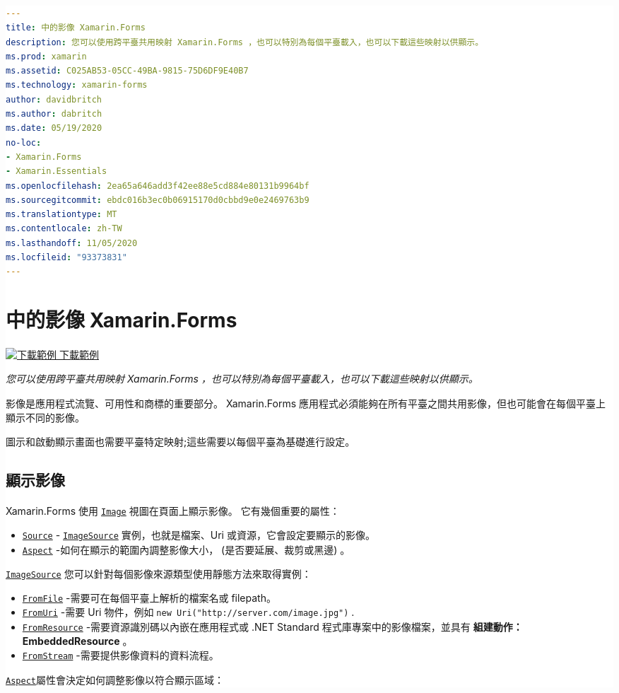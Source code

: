 ```yaml
---
title: 中的影像 Xamarin.Forms
description: 您可以使用跨平臺共用映射 Xamarin.Forms ，也可以特別為每個平臺載入，也可以下載這些映射以供顯示。
ms.prod: xamarin
ms.assetid: C025AB53-05CC-49BA-9815-75D6DF9E40B7
ms.technology: xamarin-forms
author: davidbritch
ms.author: dabritch
ms.date: 05/19/2020
no-loc:
- Xamarin.Forms
- Xamarin.Essentials
ms.openlocfilehash: 2ea65a646add3f42ee88e5cd884e80131b9964bf
ms.sourcegitcommit: ebdc016b3ec0b06915170d0cbbd9e0e2469763b9
ms.translationtype: MT
ms.contentlocale: zh-TW
ms.lasthandoff: 11/05/2020
ms.locfileid: "93373831"
---
```

# <a name="images-in-no-locxamarinforms"></a>中的影像 Xamarin.Forms

[![下載範例](~/media/shared/download.png) 下載範例](/samples/xamarin/xamarin-forms-samples/workingwithimages)

_您可以使用跨平臺共用映射 Xamarin.Forms ，也可以特別為每個平臺載入，也可以下載這些映射以供顯示。_

影像是應用程式流覽、可用性和商標的重要部分。 Xamarin.Forms 應用程式必須能夠在所有平臺之間共用影像，但也可能會在每個平臺上顯示不同的影像。

圖示和啟動顯示畫面也需要平臺特定映射;這些需要以每個平臺為基礎進行設定。

## <a name="display-images"></a>顯示影像

Xamarin.Forms 使用 [`Image`](xref:Xamarin.Forms.Image) 視圖在頁面上顯示影像。 它有幾個重要的屬性：

- [`Source`](xref:Xamarin.Forms.Image.Source) - [`ImageSource`](xref:Xamarin.Forms.ImageSource) 實例，也就是檔案、Uri 或資源，它會設定要顯示的影像。
- [`Aspect`](xref:Xamarin.Forms.Image.Aspect) -如何在顯示的範圍內調整影像大小， (是否要延展、裁剪或黑邊) 。

[`ImageSource`](xref:Xamarin.Forms.ImageSource) 您可以針對每個影像來源類型使用靜態方法來取得實例：

- [`FromFile`](xref:Xamarin.Forms.ImageSource.FromFile(System.String)) -需要可在每個平臺上解析的檔案名或 filepath。
- [`FromUri`](xref:Xamarin.Forms.ImageSource.FromUri(System.Uri)) -需要 Uri 物件，例如  `new Uri("http://server.com/image.jpg")` .
- [`FromResource`](xref:Xamarin.Forms.ImageSource.FromResource*) -需要資源識別碼以內嵌在應用程式或 .NET Standard 程式庫專案中的影像檔案，並具有 **組建動作： EmbeddedResource** 。
- [`FromStream`](xref:Xamarin.Forms.ImageSource.FromStream(System.Func{System.IO.Stream})) -需要提供影像資料的資料流程。

[`Aspect`](xref:Xamarin.Forms.Image.Aspect)屬性會決定如何調整影像以符合顯示區域：

